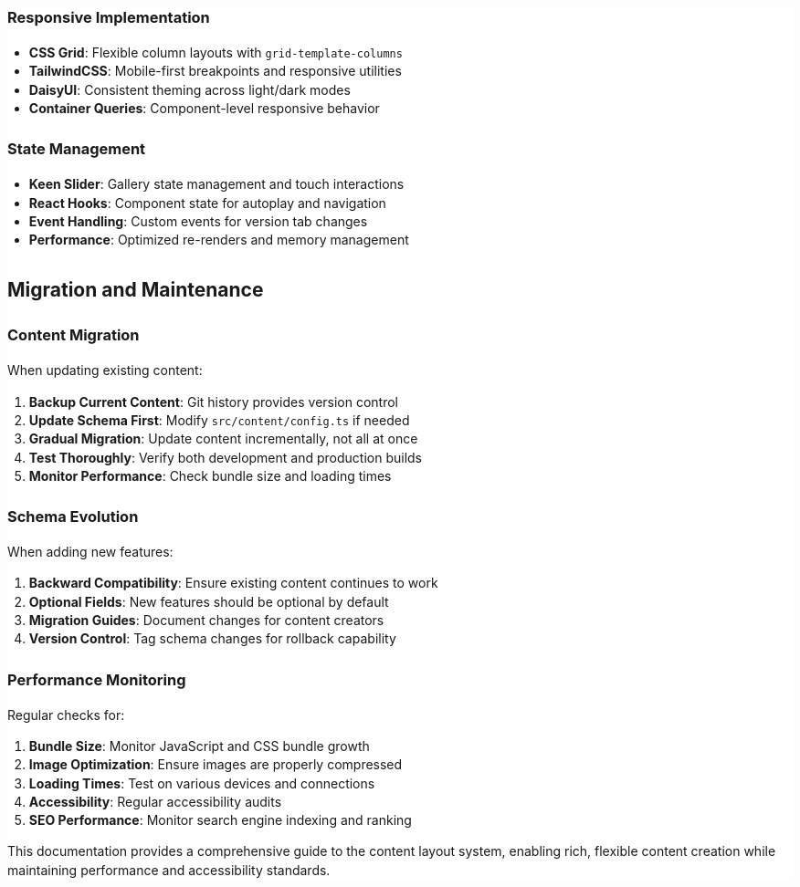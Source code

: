 ### Responsive Implementation

- **CSS Grid**: Flexible column layouts with `grid-template-columns`
- **TailwindCSS**: Mobile-first breakpoints and responsive utilities
- **DaisyUI**: Consistent theming across light/dark modes
- **Container Queries**: Component-level responsive behavior

### State Management

- **Keen Slider**: Gallery state management and touch interactions
- **React Hooks**: Component state for autoplay and navigation
- **Event Handling**: Custom events for version tab changes
- **Performance**: Optimized re-renders and memory management

## Migration and Maintenance

### Content Migration

When updating existing content:

1. **Backup Current Content**: Git history provides version control
2. **Update Schema First**: Modify `src/content/config.ts` if needed
3. **Gradual Migration**: Update content incrementally, not all at once
4. **Test Thoroughly**: Verify both development and production builds
5. **Monitor Performance**: Check bundle size and loading times

### Schema Evolution

When adding new features:

1. **Backward Compatibility**: Ensure existing content continues to work
2. **Optional Fields**: New features should be optional by default
3. **Migration Guides**: Document changes for content creators
4. **Version Control**: Tag schema changes for rollback capability

### Performance Monitoring

Regular checks for:

1. **Bundle Size**: Monitor JavaScript and CSS bundle growth
2. **Image Optimization**: Ensure images are properly compressed
3. **Loading Times**: Test on various devices and connections
4. **Accessibility**: Regular accessibility audits
5. **SEO Performance**: Monitor search engine indexing and ranking

This documentation provides a comprehensive guide to the content layout system, enabling rich, flexible content creation while maintaining performance and accessibility standards.
